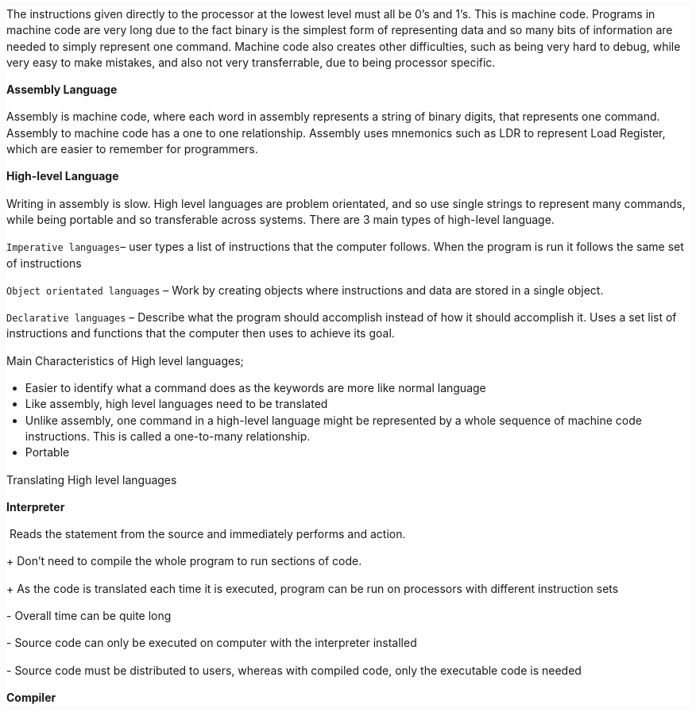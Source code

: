 The instructions given directly to the processor at the lowest level must all be 0’s and 1’s. This is machine code. Programs in machine code are very long due to the fact binary is the simplest form of representing data and so many bits of information are needed to simply represent one command. Machine code also creates other difficulties, such as being very hard to debug, while very easy to make mistakes, and also not very transferrable, due to being processor specific.

**Assembly Language**

Assembly is machine code, where each word in assembly represents a string of binary digits, that represents one command. Assembly to machine code has a one to one relationship. Assembly uses mnemonics such as LDR to represent Load Register, which are easier to remember for programmers.

**High-level Language**

Writing in assembly is slow. High level languages are problem orientated, and so use single strings to represent many commands, while being portable and so transferable across systems. There are 3 main types of high-level language.

`Imperative languages`– user types a list of instructions that the computer follows. When the program is run it follows the same set of instructions

`Object orientated languages` – Work by creating objects where instructions and data are stored in a single object.

`Declarative languages` – Describe what the program should accomplish instead of how it should accomplish it. Uses a set list of instructions and functions that the computer then uses to achieve its goal.

  

Main Characteristics of High level languages;

*   Easier to identify what a command does as the keywords are more like normal language
*   Like assembly, high level languages need to be translated
*   Unlike assembly, one command in a high-level language might be represented by a whole sequence of machine code instructions. This is called a one-to-many relationship.
*   Portable

  

Translating High level languages

**Interpreter**

 Reads the statement from the source and immediately performs and action.

\+ Don’t need to compile the whole program to run sections of code.

\+ As the code is translated each time it is executed, program can be run on processors with different instruction sets

\- Overall time can be quite long

\- Source code can only be executed on computer with the interpreter installed

\- Source code must be distributed to users, whereas with compiled code, only the executable code is needed

  

**Compiler**
